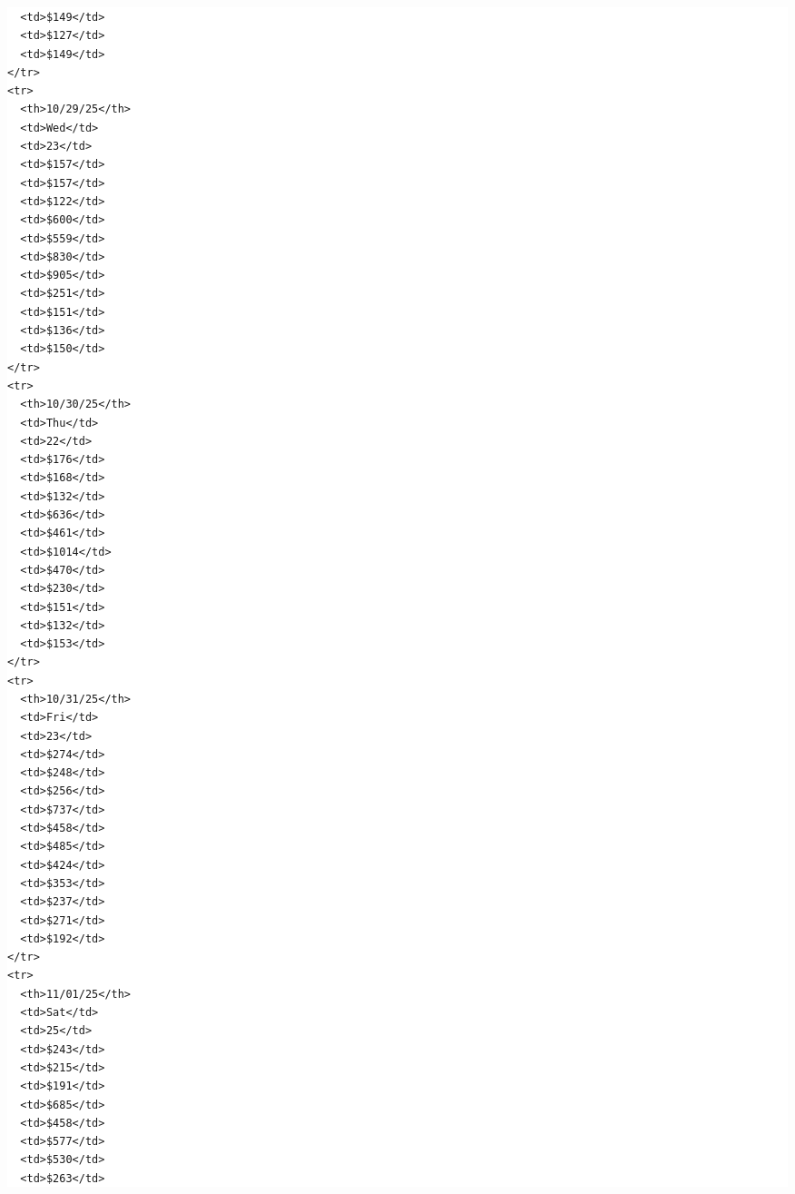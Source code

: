       <td>$149</td>
      <td>$127</td>
      <td>$149</td>
    </tr>
    <tr>
      <th>10/29/25</th>
      <td>Wed</td>
      <td>23</td>
      <td>$157</td>
      <td>$157</td>
      <td>$122</td>
      <td>$600</td>
      <td>$559</td>
      <td>$830</td>
      <td>$905</td>
      <td>$251</td>
      <td>$151</td>
      <td>$136</td>
      <td>$150</td>
    </tr>
    <tr>
      <th>10/30/25</th>
      <td>Thu</td>
      <td>22</td>
      <td>$176</td>
      <td>$168</td>
      <td>$132</td>
      <td>$636</td>
      <td>$461</td>
      <td>$1014</td>
      <td>$470</td>
      <td>$230</td>
      <td>$151</td>
      <td>$132</td>
      <td>$153</td>
    </tr>
    <tr>
      <th>10/31/25</th>
      <td>Fri</td>
      <td>23</td>
      <td>$274</td>
      <td>$248</td>
      <td>$256</td>
      <td>$737</td>
      <td>$458</td>
      <td>$485</td>
      <td>$424</td>
      <td>$353</td>
      <td>$237</td>
      <td>$271</td>
      <td>$192</td>
    </tr>
    <tr>
      <th>11/01/25</th>
      <td>Sat</td>
      <td>25</td>
      <td>$243</td>
      <td>$215</td>
      <td>$191</td>
      <td>$685</td>
      <td>$458</td>
      <td>$577</td>
      <td>$530</td>
      <td>$263</td>